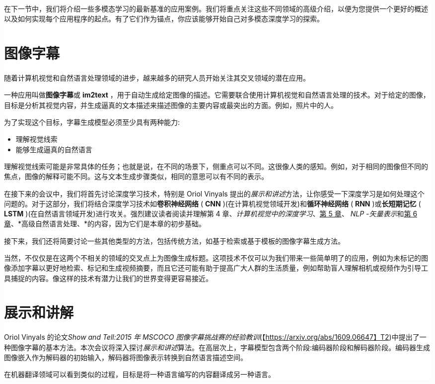 在下一节中，我们将介绍一些多模态学习的最新基准的应用案例。我们将重点关注这些不同领域的高级介绍，以便为您提供一个更好的概述以及如何实现每个应用程序的起点。有了它们作为锚点，你应该能够开始自己对多模态深度学习的探索。



# 图像字幕

随着计算机视觉和自然语言处理领域的进步，越来越多的研究人员开始关注其交叉领域的潜在应用。

一种应用叫做**图像字幕**或 **im2text** ，用于自动生成给定图像的描述。它需要联合使用计算机视觉和自然语言处理的技术。对于给定的图像，目标是分析其视觉内容，并生成逼真的文本描述来描述图像的主要内容或最突出的方面。例如，照片中的人。

为了实现这个目标，字幕生成模型必须至少具有两种能力:

*   理解视觉线索
*   能够生成逼真的自然语言

理解视觉线索可能是非常具体的任务；也就是说，在不同的场景下，侧重点可以不同。这很像人类的感知。例如，对于相同的图像但不同的焦点，图像的解释可能不同。这与文本生成步骤类似，相同的意思可以有不同的表示。

在接下来的会议中，我们将首先讨论深度学习技术，特别是 Oriol Vinyals 提出的*展示和讲述*方法，让你感受一下深度学习是如何处理这个问题的。对于这部分，我们将结合深度学习技术如**卷积神经网络** ( **CNN** )(在计算机视觉领域开发)和**循环神经网络** ( **RNN** )或**长短期记忆** ( **LSTM** )(在自然语言领域开发)进行攻关。强烈建议读者阅读并理解第 4 章、*计算机视觉中的深度学习*、[第 5 章](9180f330-af15-43ed-9841-c19508d4e842.xhtml)、 *NLP -矢量表示*和[第 6 章](f8f8e6a7-987a-4194-92e5-ee09fc517bf7.xhtml)、*高级自然语言处理、*的内容，因为它们是本章的初步基础。

接下来，我们还将简要讨论一些其他类型的方法，包括传统方法，如基于检索或基于模板的图像字幕生成方法。

当然，不仅仅是在这两个不相关的领域的交叉点上为图像生成标题。这项技术不仅可以为我们带来一些简单明了的应用，例如为未标记的图像添加字幕以更好地检索、标记和生成视频摘要，而且它还可能有助于提高广大人群的生活质量，例如帮助盲人理解相机或视频作为引导工具捕捉的内容。像这样的技术有潜力让我们的世界变得更容易接近。



# 展示和讲解

Oriol Vinyals 的论文*Show and Tell:2015 年 MSCOCO 图像字幕挑战赛的经验教训*(【https://arxiv.org/abs/1609.06647】T2)中提出了一种图像字幕的基本方法。本次会议将深入探讨*展示和讲述*算法。在高层次上，字幕模型包含两个阶段:编码器阶段和解码器阶段。编码器生成图像嵌入作为解码器的初始输入，解码器将图像表示转换到自然语言描述空间。

在机器翻译领域可以看到类似的过程，目标是将一种语言编写的内容翻译成另一种语言。
